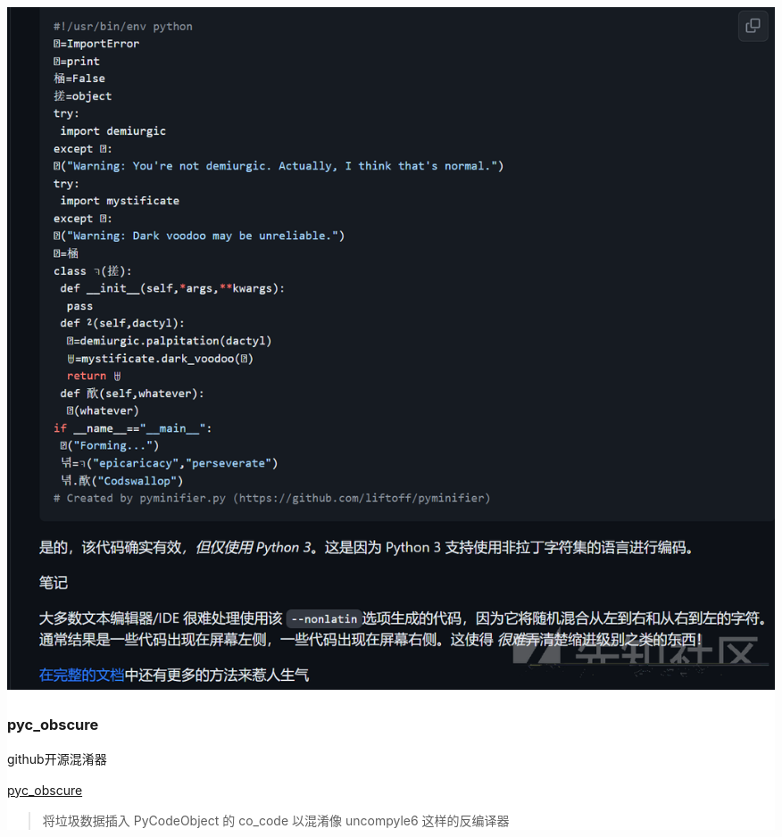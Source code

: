 [![](assets/1701071996-8e9b291bc00134075c39fca7930bba75.png)](https://xzfile.aliyuncs.com/media/upload/picture/20231124095604-a00e411a-8a6c-1.png)

### pyc\_obscure

github开源混淆器

[pyc\_obscure](https://github.com/marryjianjian/pyc_obscure)

> 将垃圾数据插入 PyCodeObject 的 co\_code 以混淆像 uncompyle6 这样的反编译器
